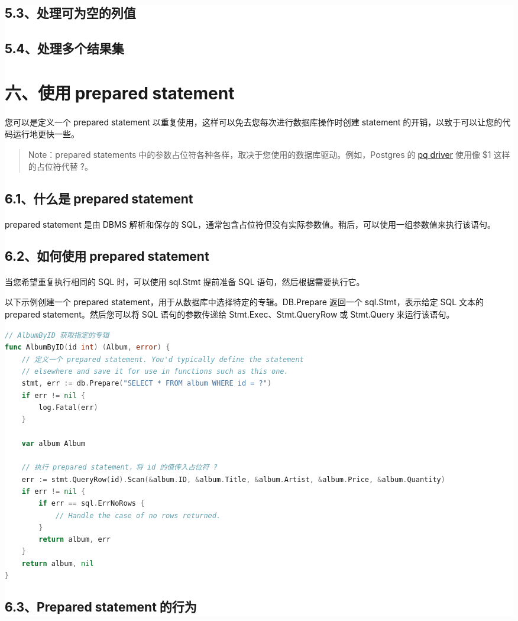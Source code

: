 ## 5.3、处理可为空的列值

## 5.4、处理多个结果集



# 六、使用 prepared statement

您可以是定义一个 prepared statement 以重复使用，这样可以免去您每次进行数据库操作时创建 statement 的开销，以致于可以让您的代码运行地更快一些。

> Note：prepared statements 中的参数占位符各种各样，取决于您使用的数据库驱动。例如，Postgres 的 [pq driver](https://pkg.go.dev/github.com/lib/pq) 使用像 $1 这样的占位符代替 ?。

## 6.1、什么是 prepared statement

prepared statement 是由 DBMS 解析和保存的 SQL，通常包含占位符但没有实际参数值。稍后，可以使用一组参数值来执行该语句。

## 6.2、如何使用 prepared statement

当您希望重复执行相同的 SQL 时，可以使用 sql.Stmt 提前准备 SQL 语句，然后根据需要执行它。

以下示例创建一个 prepared statement，用于从数据库中选择特定的专辑。DB.Prepare 返回一个 sql.Stmt，表示给定 SQL 文本的 prepared statement。然后您可以将 SQL 语句的参数传递给 Stmt.Exec、Stmt.QueryRow 或 Stmt.Query 来运行该语句。

```go
// AlbumByID 获取指定的专辑
func AlbumByID(id int) (Album, error) {
    // 定义一个 prepared statement. You'd typically define the statement
    // elsewhere and save it for use in functions such as this one.
    stmt, err := db.Prepare("SELECT * FROM album WHERE id = ?")
    if err != nil {
        log.Fatal(err)
    }

    var album Album

	// 执行 prepared statement，将 id 的值传入占位符 ?
    err := stmt.QueryRow(id).Scan(&album.ID, &album.Title, &album.Artist, &album.Price, &album.Quantity)
    if err != nil {
        if err == sql.ErrNoRows {
            // Handle the case of no rows returned.
        }
        return album, err
    }
    return album, nil
}
```

## 6.3、Prepared statement 的行为
